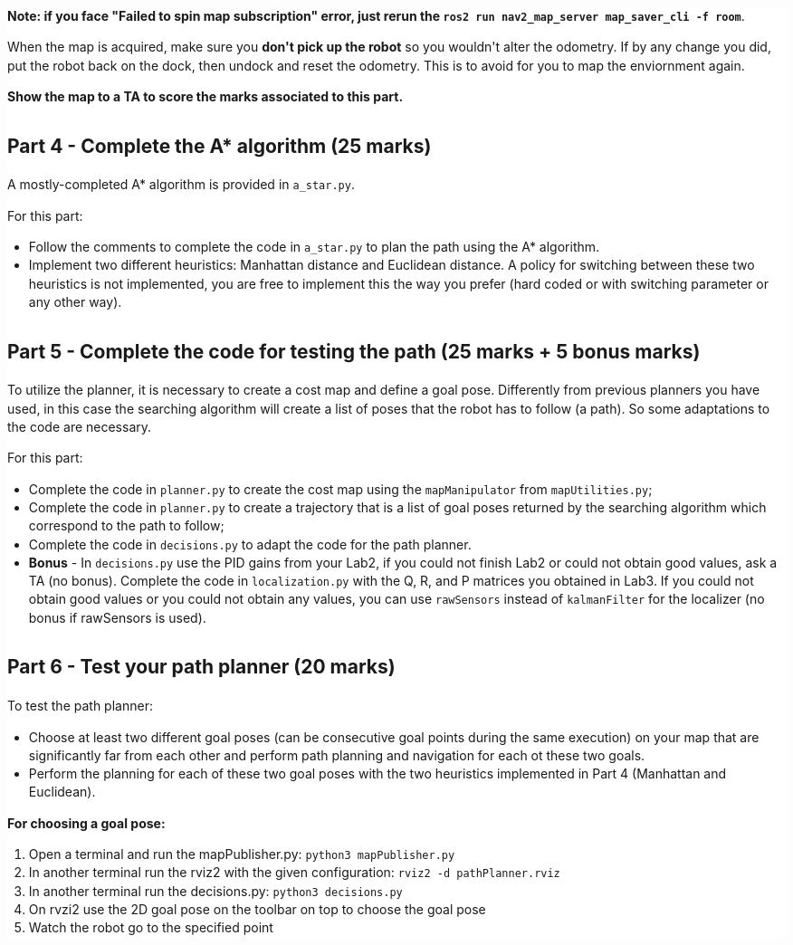 **Note: if you face "Failed to spin map subscription" error, just rerun the `ros2 run nav2_map_server map_saver_cli -f room`**.

When the map is acquired, make sure you **don't pick up the robot** so you wouldn't alter the odometry. If by any change you did, put the robot back on the dock, then undock and reset the odometry. This is to avoid for you to map the enviornment again.

**Show the map to a TA to score the marks associated to this part.**

## Part 4 - Complete the A* algorithm (25 marks)
A mostly-completed A* algorithm is provided in ```a_star.py```.

For this part:
- Follow the comments to complete the code in ```a_star.py``` to plan the path using the A* algorithm. 
- Implement two different heuristics: Manhattan distance and Euclidean distance. A policy for switching between these two heuristics is not implemented, you are free to implement this the way you prefer (hard coded or with switching parameter or any other way).

## Part 5 - Complete the code for testing the path (25 marks + 5 bonus marks)
To utilize the planner, it is necessary to create a cost map and define a goal pose. Differently from previous planners you have used, in this case the searching algorithm will create a list of poses that the robot has to follow (a path). So some adaptations to the code are necessary.

For this part:
- Complete the code in ```planner.py``` to create the cost map using the ```mapManipulator``` from ```mapUtilities.py```;
- Complete the code in ```planner.py``` to create a trajectory that is a list of goal poses returned by the searching algorithm which correspond to the path to follow;
- Complete the code in ```decisions.py``` to adapt the code for the path planner.
- **Bonus** - In ```decisions.py``` use the PID gains from your Lab2, if you could not finish Lab2 or could not obtain good values, ask a TA (no bonus). Complete the code in ```localization.py``` with the Q, R, and P matrices you obtained in Lab3. If you could not obtain good values or you could not obtain any values, you can use ```rawSensors``` instead of ```kalmanFilter``` for the localizer (no bonus if rawSensors is used).

## Part 6 - Test your path planner (20 marks)
To test the path planner:
- Choose at least two different goal poses (can be consecutive goal points during the same execution) on your map that are significantly far from each other and perform path planning and navigation for each ot these two goals.
- Perform the planning for each of these two goal poses with the two heuristics implemented in Part 4 (Manhattan and Euclidean).

**For choosing a goal pose:**
1. Open a terminal and run the mapPublisher.py: ```python3 mapPublisher.py```  
2. In another terminal run the rviz2 with the given configuration: ```rviz2 -d pathPlanner.rviz```
3. In another terminal run the decisions.py: ```python3 decisions.py```
4. On rvzi2 use the 2D goal pose on the toolbar on top to choose the goal pose 
5. Watch the robot go to the specified point 
